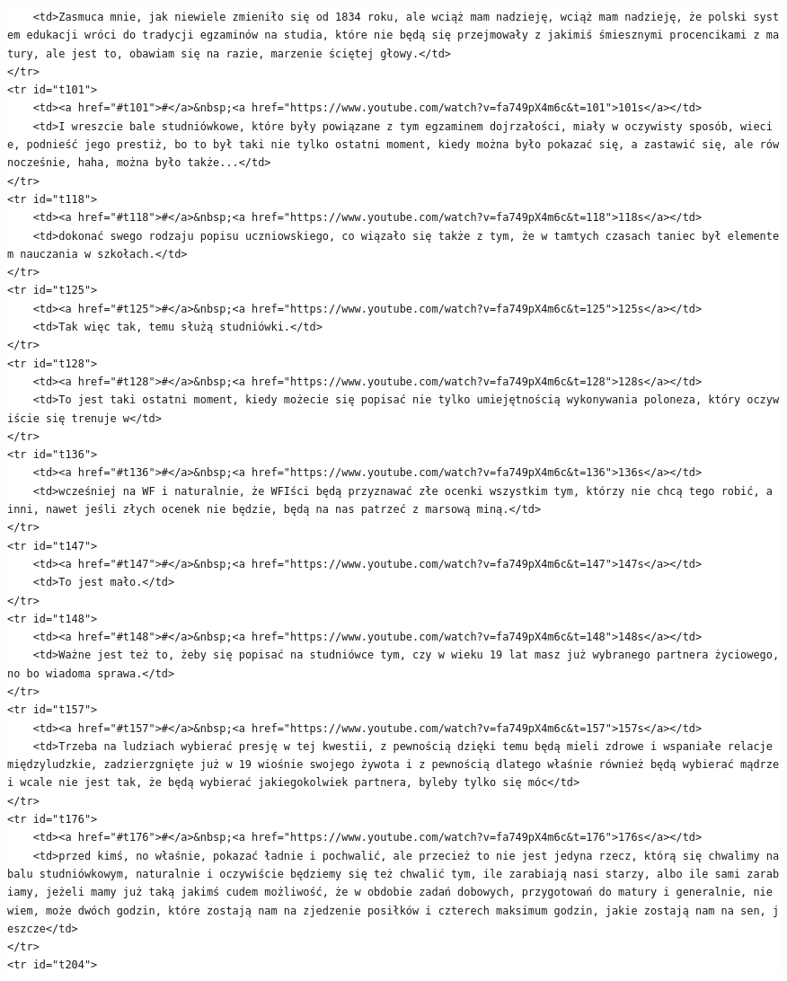         <td>Zasmuca mnie, jak niewiele zmieniło się od 1834 roku, ale wciąż mam nadzieję, wciąż mam nadzieję, że polski system edukacji wróci do tradycji egzaminów na studia, które nie będą się przejmowały z jakimiś śmiesznymi procencikami z matury, ale jest to, obawiam się na razie, marzenie ściętej głowy.</td>
    </tr>
    <tr id="t101">
        <td><a href="#t101">#</a>&nbsp;<a href="https://www.youtube.com/watch?v=fa749pX4m6c&t=101">101s</a></td>
        <td>I wreszcie bale studniówkowe, które były powiązane z tym egzaminem dojrzałości, miały w oczywisty sposób, wiecie, podnieść jego prestiż, bo to był taki nie tylko ostatni moment, kiedy można było pokazać się, a zastawić się, ale równocześnie, haha, można było także...</td>
    </tr>
    <tr id="t118">
        <td><a href="#t118">#</a>&nbsp;<a href="https://www.youtube.com/watch?v=fa749pX4m6c&t=118">118s</a></td>
        <td>dokonać swego rodzaju popisu uczniowskiego, co wiązało się także z tym, że w tamtych czasach taniec był elementem nauczania w szkołach.</td>
    </tr>
    <tr id="t125">
        <td><a href="#t125">#</a>&nbsp;<a href="https://www.youtube.com/watch?v=fa749pX4m6c&t=125">125s</a></td>
        <td>Tak więc tak, temu służą studniówki.</td>
    </tr>
    <tr id="t128">
        <td><a href="#t128">#</a>&nbsp;<a href="https://www.youtube.com/watch?v=fa749pX4m6c&t=128">128s</a></td>
        <td>To jest taki ostatni moment, kiedy możecie się popisać nie tylko umiejętnością wykonywania poloneza, który oczywiście się trenuje w</td>
    </tr>
    <tr id="t136">
        <td><a href="#t136">#</a>&nbsp;<a href="https://www.youtube.com/watch?v=fa749pX4m6c&t=136">136s</a></td>
        <td>wcześniej na WF i naturalnie, że WFIści będą przyznawać złe ocenki wszystkim tym, którzy nie chcą tego robić, a inni, nawet jeśli złych ocenek nie będzie, będą na nas patrzeć z marsową miną.</td>
    </tr>
    <tr id="t147">
        <td><a href="#t147">#</a>&nbsp;<a href="https://www.youtube.com/watch?v=fa749pX4m6c&t=147">147s</a></td>
        <td>To jest mało.</td>
    </tr>
    <tr id="t148">
        <td><a href="#t148">#</a>&nbsp;<a href="https://www.youtube.com/watch?v=fa749pX4m6c&t=148">148s</a></td>
        <td>Ważne jest też to, żeby się popisać na studniówce tym, czy w wieku 19 lat masz już wybranego partnera życiowego, no bo wiadoma sprawa.</td>
    </tr>
    <tr id="t157">
        <td><a href="#t157">#</a>&nbsp;<a href="https://www.youtube.com/watch?v=fa749pX4m6c&t=157">157s</a></td>
        <td>Trzeba na ludziach wybierać presję w tej kwestii, z pewnością dzięki temu będą mieli zdrowe i wspaniałe relacje międzyludzkie, zadzierzgnięte już w 19 wiośnie swojego żywota i z pewnością dlatego właśnie również będą wybierać mądrze i wcale nie jest tak, że będą wybierać jakiegokolwiek partnera, byleby tylko się móc</td>
    </tr>
    <tr id="t176">
        <td><a href="#t176">#</a>&nbsp;<a href="https://www.youtube.com/watch?v=fa749pX4m6c&t=176">176s</a></td>
        <td>przed kimś, no właśnie, pokazać ładnie i pochwalić, ale przecież to nie jest jedyna rzecz, którą się chwalimy na balu studniówkowym, naturalnie i oczywiście będziemy się też chwalić tym, ile zarabiają nasi starzy, albo ile sami zarabiamy, jeżeli mamy już taką jakimś cudem możliwość, że w obdobie zadań dobowych, przygotowań do matury i generalnie, nie wiem, może dwóch godzin, które zostają nam na zjedzenie posiłków i czterech maksimum godzin, jakie zostają nam na sen, jeszcze</td>
    </tr>
    <tr id="t204">